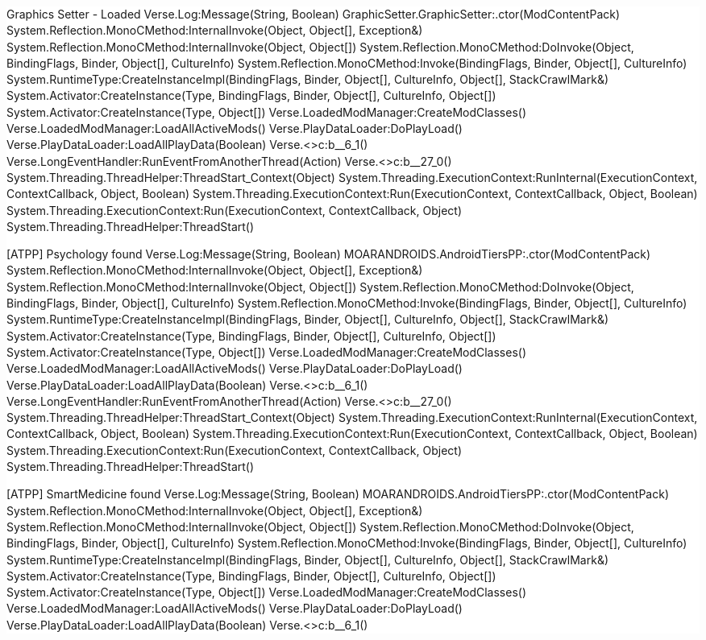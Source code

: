 Graphics Setter - Loaded
Verse.Log:Message(String, Boolean)
GraphicSetter.GraphicSetter:.ctor(ModContentPack)
System.Reflection.MonoCMethod:InternalInvoke(Object, Object[], Exception&)
System.Reflection.MonoCMethod:InternalInvoke(Object, Object[])
System.Reflection.MonoCMethod:DoInvoke(Object, BindingFlags, Binder, Object[], CultureInfo)
System.Reflection.MonoCMethod:Invoke(BindingFlags, Binder, Object[], CultureInfo)
System.RuntimeType:CreateInstanceImpl(BindingFlags, Binder, Object[], CultureInfo, Object[], StackCrawlMark&)
System.Activator:CreateInstance(Type, BindingFlags, Binder, Object[], CultureInfo, Object[])
System.Activator:CreateInstance(Type, Object[])
Verse.LoadedModManager:CreateModClasses()
Verse.LoadedModManager:LoadAllActiveMods()
Verse.PlayDataLoader:DoPlayLoad()
Verse.PlayDataLoader:LoadAllPlayData(Boolean)
Verse.<>c:<Start>b__6_1()
Verse.LongEventHandler:RunEventFromAnotherThread(Action)
Verse.<>c:<UpdateCurrentAsynchronousEvent>b__27_0()
System.Threading.ThreadHelper:ThreadStart_Context(Object)
System.Threading.ExecutionContext:RunInternal(ExecutionContext, ContextCallback, Object, Boolean)
System.Threading.ExecutionContext:Run(ExecutionContext, ContextCallback, Object, Boolean)
System.Threading.ExecutionContext:Run(ExecutionContext, ContextCallback, Object)
System.Threading.ThreadHelper:ThreadStart()

[ATPP] Psychology found
Verse.Log:Message(String, Boolean)
MOARANDROIDS.AndroidTiersPP:.ctor(ModContentPack)
System.Reflection.MonoCMethod:InternalInvoke(Object, Object[], Exception&)
System.Reflection.MonoCMethod:InternalInvoke(Object, Object[])
System.Reflection.MonoCMethod:DoInvoke(Object, BindingFlags, Binder, Object[], CultureInfo)
System.Reflection.MonoCMethod:Invoke(BindingFlags, Binder, Object[], CultureInfo)
System.RuntimeType:CreateInstanceImpl(BindingFlags, Binder, Object[], CultureInfo, Object[], StackCrawlMark&)
System.Activator:CreateInstance(Type, BindingFlags, Binder, Object[], CultureInfo, Object[])
System.Activator:CreateInstance(Type, Object[])
Verse.LoadedModManager:CreateModClasses()
Verse.LoadedModManager:LoadAllActiveMods()
Verse.PlayDataLoader:DoPlayLoad()
Verse.PlayDataLoader:LoadAllPlayData(Boolean)
Verse.<>c:<Start>b__6_1()
Verse.LongEventHandler:RunEventFromAnotherThread(Action)
Verse.<>c:<UpdateCurrentAsynchronousEvent>b__27_0()
System.Threading.ThreadHelper:ThreadStart_Context(Object)
System.Threading.ExecutionContext:RunInternal(ExecutionContext, ContextCallback, Object, Boolean)
System.Threading.ExecutionContext:Run(ExecutionContext, ContextCallback, Object, Boolean)
System.Threading.ExecutionContext:Run(ExecutionContext, ContextCallback, Object)
System.Threading.ThreadHelper:ThreadStart()

[ATPP] SmartMedicine found
Verse.Log:Message(String, Boolean)
MOARANDROIDS.AndroidTiersPP:.ctor(ModContentPack)
System.Reflection.MonoCMethod:InternalInvoke(Object, Object[], Exception&)
System.Reflection.MonoCMethod:InternalInvoke(Object, Object[])
System.Reflection.MonoCMethod:DoInvoke(Object, BindingFlags, Binder, Object[], CultureInfo)
System.Reflection.MonoCMethod:Invoke(BindingFlags, Binder, Object[], CultureInfo)
System.RuntimeType:CreateInstanceImpl(BindingFlags, Binder, Object[], CultureInfo, Object[], StackCrawlMark&)
System.Activator:CreateInstance(Type, BindingFlags, Binder, Object[], CultureInfo, Object[])
System.Activator:CreateInstance(Type, Object[])
Verse.LoadedModManager:CreateModClasses()
Verse.LoadedModManager:LoadAllActiveMods()
Verse.PlayDataLoader:DoPlayLoad()
Verse.PlayDataLoader:LoadAllPlayData(Boolean)
Verse.<>c:<Start>b__6_1()